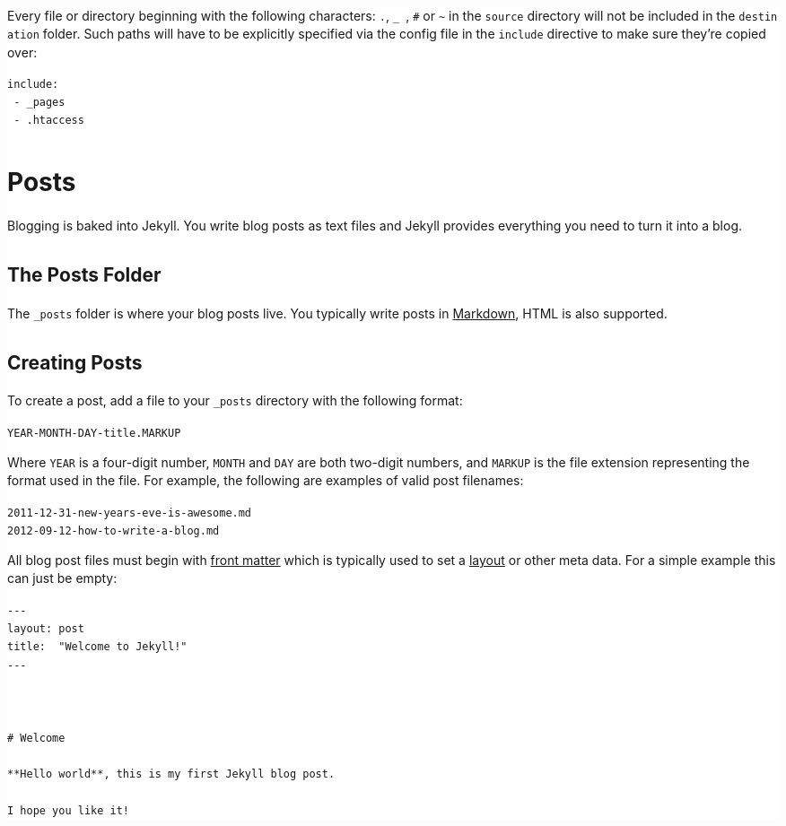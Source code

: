 Every file or directory beginning with the following characters: `.`, `_ `, `#` or `~` in the `source` directory will not be included in the `destination` folder. Such paths will have to be explicitly specified via the config file in the `include` directive to make sure they’re copied over:

```
include:
 - _pages
 - .htaccess
```



# Posts

Blogging is baked into Jekyll. You write blog posts as text files and Jekyll provides everything you need to turn it into a blog.

## The Posts Folder

The `_posts` folder is where your blog posts live. You typically write posts in [Markdown](https://daringfireball.net/projects/markdown/), HTML is also supported.



## Creating Posts

To create a post, add a file to your `_posts` directory with the following format:

```
YEAR-MONTH-DAY-title.MARKUP
```

Where `YEAR` is a four-digit number, `MONTH` and `DAY` are both two-digit numbers, and `MARKUP` is the file extension representing the format used in the file. For example, the following are examples of valid post filenames:

```
2011-12-31-new-years-eve-is-awesome.md
2012-09-12-how-to-write-a-blog.md
```

All blog post files must begin with [front matter](https://jekyllrb.com/docs/front-matter/) which is typically used to set a [layout](https://jekyllrb.com/docs/layouts/) or other meta data. For a simple example this can just be empty:

```
---
layout: post
title:  "Welcome to Jekyll!"
---



# Welcome

**Hello world**, this is my first Jekyll blog post.

I hope you like it!
```
